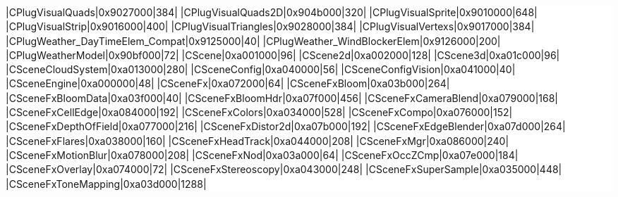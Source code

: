 |CPlugVisualQuads|0x9027000|384|
|CPlugVisualQuads2D|0x904b000|320|
|CPlugVisualSprite|0x9010000|648|
|CPlugVisualStrip|0x9016000|400|
|CPlugVisualTriangles|0x9028000|384|
|CPlugVisualVertexs|0x9017000|384|
|CPlugWeather_DayTimeElem_Compat|0x9125000|40|
|CPlugWeather_WindBlockerElem|0x9126000|200|
|CPlugWeatherModel|0x90bf000|72|
|CScene|0xa001000|96|
|CScene2d|0xa002000|128|
|CScene3d|0xa01c000|96|
|CSceneCloudSystem|0xa013000|280|
|CSceneConfig|0xa040000|56|
|CSceneConfigVision|0xa041000|40|
|CSceneEngine|0xa000000|48|
|CSceneFx|0xa072000|64|
|CSceneFxBloom|0xa03b000|264|
|CSceneFxBloomData|0xa03f000|40|
|CSceneFxBloomHdr|0xa07f000|456|
|CSceneFxCameraBlend|0xa079000|168|
|CSceneFxCellEdge|0xa084000|192|
|CSceneFxColors|0xa034000|528|
|CSceneFxCompo|0xa076000|152|
|CSceneFxDepthOfField|0xa077000|216|
|CSceneFxDistor2d|0xa07b000|192|
|CSceneFxEdgeBlender|0xa07d000|264|
|CSceneFxFlares|0xa038000|160|
|CSceneFxHeadTrack|0xa044000|208|
|CSceneFxMgr|0xa086000|240|
|CSceneFxMotionBlur|0xa078000|208|
|CSceneFxNod|0xa03a000|64|
|CSceneFxOccZCmp|0xa07e000|184|
|CSceneFxOverlay|0xa074000|72|
|CSceneFxStereoscopy|0xa043000|248|
|CSceneFxSuperSample|0xa035000|448|
|CSceneFxToneMapping|0xa03d000|1288|